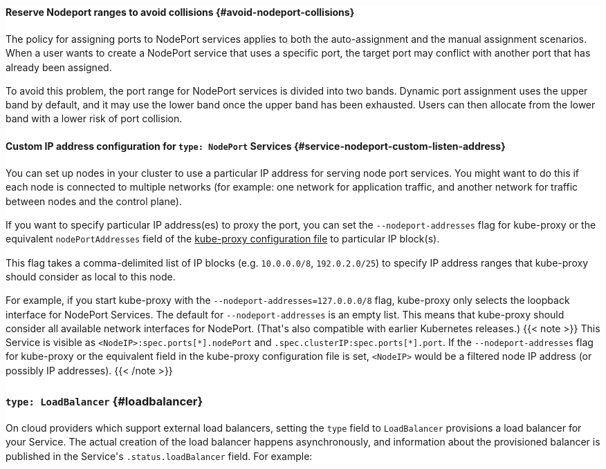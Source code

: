 ```yaml
```

#### Reserve Nodeport ranges to avoid collisions  {#avoid-nodeport-collisions}

The policy for assigning ports to NodePort services applies to both the auto-assignment and
the manual assignment scenarios. When a user wants to create a NodePort service that
uses a specific port, the target port may conflict with another port that has already been assigned.

To avoid this problem, the port range for NodePort services is divided into two bands.
Dynamic port assignment uses the upper band by default, and it may use the lower band once the 
upper band has been exhausted. Users can then allocate from the lower band with a lower risk of port collision.

#### Custom IP address configuration for `type: NodePort` Services {#service-nodeport-custom-listen-address}

You can set up nodes in your cluster to use a particular IP address for serving node port
services. You might want to do this if each node is connected to multiple networks (for example:
one network for application traffic, and another network for traffic between nodes and the
control plane).

If you want to specify particular IP address(es) to proxy the port, you can set the
`--nodeport-addresses` flag for kube-proxy or the equivalent `nodePortAddresses`
field of the [kube-proxy configuration file](/docs/reference/config-api/kube-proxy-config.v1alpha1/)
to particular IP block(s).

This flag takes a comma-delimited list of IP blocks (e.g. `10.0.0.0/8`, `192.0.2.0/25`)
to specify IP address ranges that kube-proxy should consider as local to this node.

For example, if you start kube-proxy with the `--nodeport-addresses=127.0.0.0/8` flag,
kube-proxy only selects the loopback interface for NodePort Services.
The default for `--nodeport-addresses` is an empty list.
This means that kube-proxy should consider all available network interfaces for NodePort.
(That's also compatible with earlier Kubernetes releases.)
{{< note >}}
This Service is visible as `<NodeIP>:spec.ports[*].nodePort` and `.spec.clusterIP:spec.ports[*].port`.
If the `--nodeport-addresses` flag for kube-proxy or the equivalent field
in the kube-proxy configuration file is set, `<NodeIP>` would be a filtered
node IP address (or possibly IP addresses).
{{< /note >}}

### `type: LoadBalancer` {#loadbalancer}

On cloud providers which support external load balancers, setting the `type`
field to `LoadBalancer` provisions a load balancer for your Service.
The actual creation of the load balancer happens asynchronously, and
information about the provisioned balancer is published in the Service's
`.status.loadBalancer` field.
For example:
